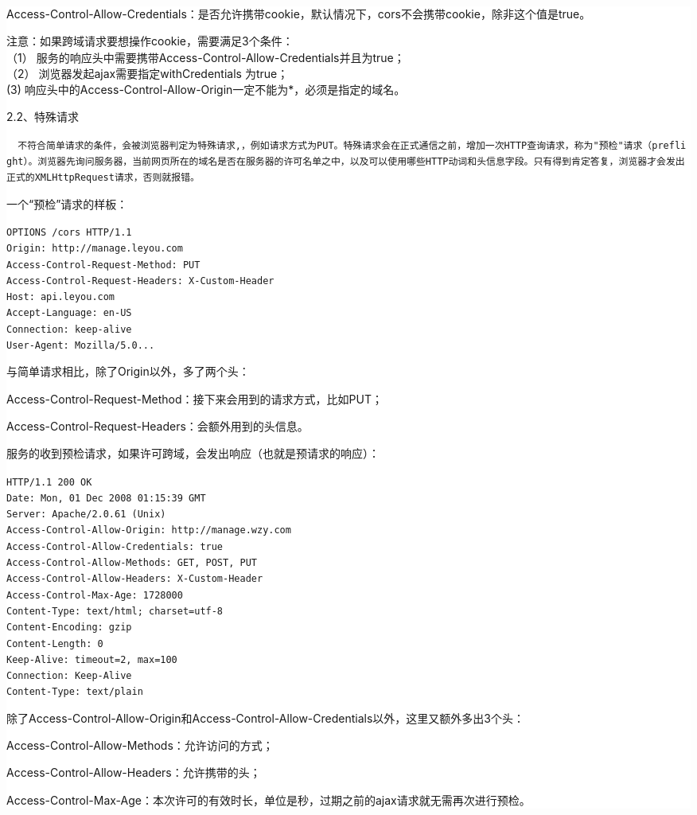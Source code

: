 Access-Control-Allow-Credentials：是否允许携带cookie，默认情况下，cors不会携带cookie，除非这个值是true。

注意：如果跨域请求要想操作cookie，需要满足3个条件：  
（1） 服务的响应头中需要携带Access-Control-Allow-Credentials并且为true；  
（2） 浏览器发起ajax需要指定withCredentials 为true；  
 (3) 响应头中的Access-Control-Allow-Origin一定不能为\*，必须是指定的域名。  

2.2、特殊请求

      不符合简单请求的条件，会被浏览器判定为特殊请求,，例如请求方式为PUT。特殊请求会在正式通信之前，增加一次HTTP查询请求，称为"预检"请求（preflight）。浏览器先询问服务器，当前网页所在的域名是否在服务器的许可名单之中，以及可以使用哪些HTTP动词和头信息字段。只有得到肯定答复，浏览器才会发出正式的XMLHttpRequest请求，否则就报错。
一个“预检”请求的样板：
```
OPTIONS /cors HTTP/1.1
Origin: http://manage.leyou.com
Access-Control-Request-Method: PUT
Access-Control-Request-Headers: X-Custom-Header
Host: api.leyou.com
Accept-Language: en-US
Connection: keep-alive
User-Agent: Mozilla/5.0...
```
与简单请求相比，除了Origin以外，多了两个头：

Access-Control-Request-Method：接下来会用到的请求方式，比如PUT；

Access-Control-Request-Headers：会额外用到的头信息。

服务的收到预检请求，如果许可跨域，会发出响应（也就是预请求的响应）：  
```
HTTP/1.1 200 OK
Date: Mon, 01 Dec 2008 01:15:39 GMT
Server: Apache/2.0.61 (Unix)
Access-Control-Allow-Origin: http://manage.wzy.com
Access-Control-Allow-Credentials: true
Access-Control-Allow-Methods: GET, POST, PUT
Access-Control-Allow-Headers: X-Custom-Header
Access-Control-Max-Age: 1728000
Content-Type: text/html; charset=utf-8
Content-Encoding: gzip
Content-Length: 0
Keep-Alive: timeout=2, max=100
Connection: Keep-Alive
Content-Type: text/plain
```
 除了Access-Control-Allow-Origin和Access-Control-Allow-Credentials以外，这里又额外多出3个头：

Access-Control-Allow-Methods：允许访问的方式；

Access-Control-Allow-Headers：允许携带的头；

Access-Control-Max-Age：本次许可的有效时长，单位是秒，过期之前的ajax请求就无需再次进行预检。






